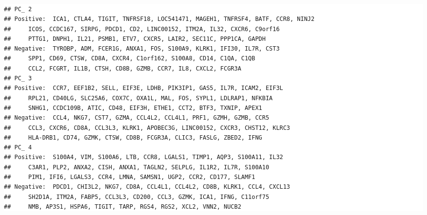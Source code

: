     ## PC_ 2 
    ## Positive:  ICA1, CTLA4, TIGIT, TNFRSF18, LOC541471, MAGEH1, TNFRSF4, BATF, CCR8, NINJ2 
    ##     ICOS, CCDC167, SIRPG, PDCD1, CD2, LINC00152, ITM2A, IL32, CXCR6, C9orf16 
    ##     PTTG1, DNPH1, IL21, PSMB1, ETV7, CXCR5, LAIR2, SEC11C, PPP1CA, GAPDH 
    ## Negative:  TYROBP, ADM, FCER1G, ANXA1, FOS, S100A9, KLRK1, IFI30, IL7R, CST3 
    ##     SPP1, CD69, CTSW, CD8A, CXCR4, C1orf162, S100A8, CD14, C1QA, C1QB 
    ##     CCL2, FCGRT, IL1B, CTSH, CD8B, GZMB, CCR7, IL8, CXCL2, FCGR3A 
    ## PC_ 3 
    ## Positive:  CCR7, EEF1B2, SELL, EIF3E, LDHB, PIK3IP1, GAS5, IL7R, ICAM2, EIF3L 
    ##     RPL21, CD40LG, SLC25A6, COX7C, OXA1L, MAL, FOS, SYPL1, LDLRAP1, NFKBIA 
    ##     SNHG1, CCDC109B, ATIC, CD48, EIF3H, ETHE1, CCT2, BTF3, TXNIP, APEX1 
    ## Negative:  CCL4, NKG7, CST7, GZMA, CCL4L2, CCL4L1, PRF1, GZMH, GZMB, CCR5 
    ##     CCL3, CXCR6, CD8A, CCL3L3, KLRK1, APOBEC3G, LINC00152, CXCR3, CHST12, KLRC3 
    ##     HLA-DRB1, CD74, GZMK, CTSW, CD8B, FCGR3A, CLIC3, FASLG, ZBED2, IFNG 
    ## PC_ 4 
    ## Positive:  S100A4, VIM, S100A6, LTB, CCR8, LGALS1, TIMP1, AQP3, S100A11, IL32 
    ##     C3AR1, PLP2, ANXA2, CISH, ANXA1, TAGLN2, SELPLG, IL1R2, IL7R, S100A10 
    ##     PIM1, IFI6, LGALS3, CCR4, LMNA, SAMSN1, UGP2, CCR2, CD177, SLAMF1 
    ## Negative:  PDCD1, CHI3L2, NKG7, CD8A, CCL4L1, CCL4L2, CD8B, KLRK1, CCL4, CXCL13 
    ##     SH2D1A, ITM2A, FABP5, CCL3L3, CD200, CCL3, GZMK, ICA1, IFNG, C11orf75 
    ##     NMB, AP3S1, HSPA6, TIGIT, TARP, RGS4, RGS2, XCL2, VNN2, NUCB2 